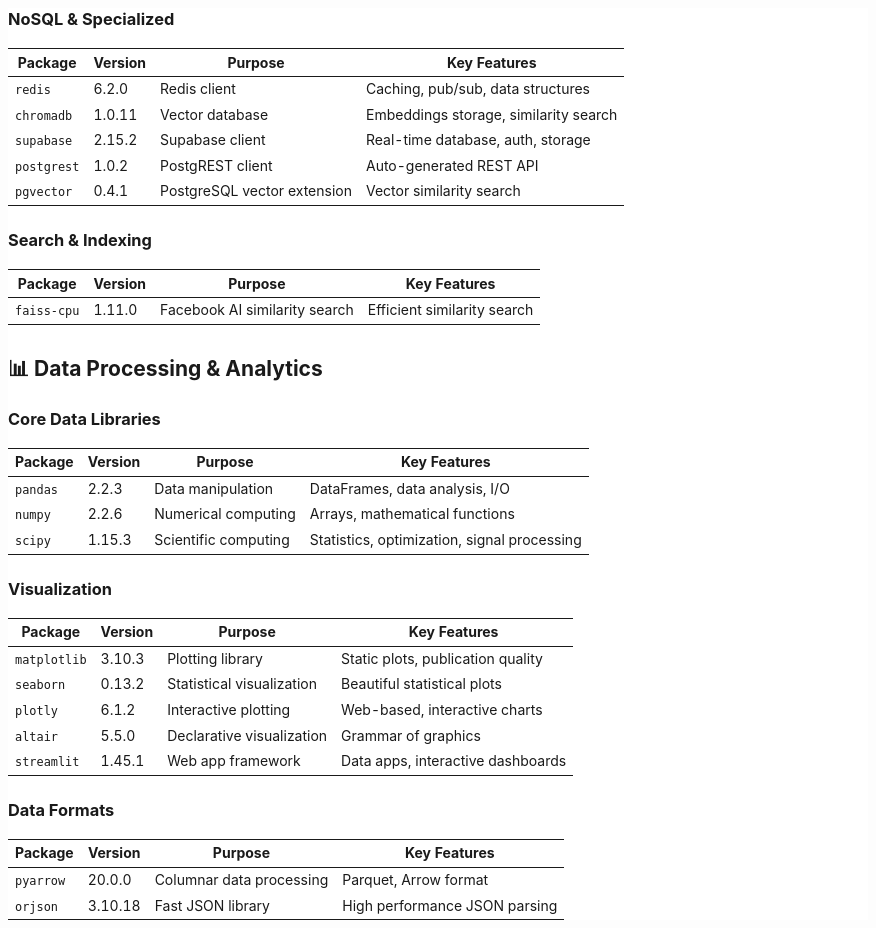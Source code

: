 ### NoSQL & Specialized
| Package | Version | Purpose | Key Features |
|---------|---------|---------|--------------|
| `redis` | 6.2.0 | Redis client | Caching, pub/sub, data structures |
| `chromadb` | 1.0.11 | Vector database | Embeddings storage, similarity search |
| `supabase` | 2.15.2 | Supabase client | Real-time database, auth, storage |
| `postgrest` | 1.0.2 | PostgREST client | Auto-generated REST API |
| `pgvector` | 0.4.1 | PostgreSQL vector extension | Vector similarity search |

### Search & Indexing
| Package | Version | Purpose | Key Features |
|---------|---------|---------|--------------|
| `faiss-cpu` | 1.11.0 | Facebook AI similarity search | Efficient similarity search |

## 📊 Data Processing & Analytics

### Core Data Libraries
| Package | Version | Purpose | Key Features |
|---------|---------|---------|--------------|
| `pandas` | 2.2.3 | Data manipulation | DataFrames, data analysis, I/O |
| `numpy` | 2.2.6 | Numerical computing | Arrays, mathematical functions |
| `scipy` | 1.15.3 | Scientific computing | Statistics, optimization, signal processing |

### Visualization
| Package | Version | Purpose | Key Features |
|---------|---------|---------|--------------|
| `matplotlib` | 3.10.3 | Plotting library | Static plots, publication quality |
| `seaborn` | 0.13.2 | Statistical visualization | Beautiful statistical plots |
| `plotly` | 6.1.2 | Interactive plotting | Web-based, interactive charts |
| `altair` | 5.5.0 | Declarative visualization | Grammar of graphics |
| `streamlit` | 1.45.1 | Web app framework | Data apps, interactive dashboards |

### Data Formats
| Package | Version | Purpose | Key Features |
|---------|---------|---------|--------------|
| `pyarrow` | 20.0.0 | Columnar data processing | Parquet, Arrow format |
| `orjson` | 3.10.18 | Fast JSON library | High performance JSON parsing |
